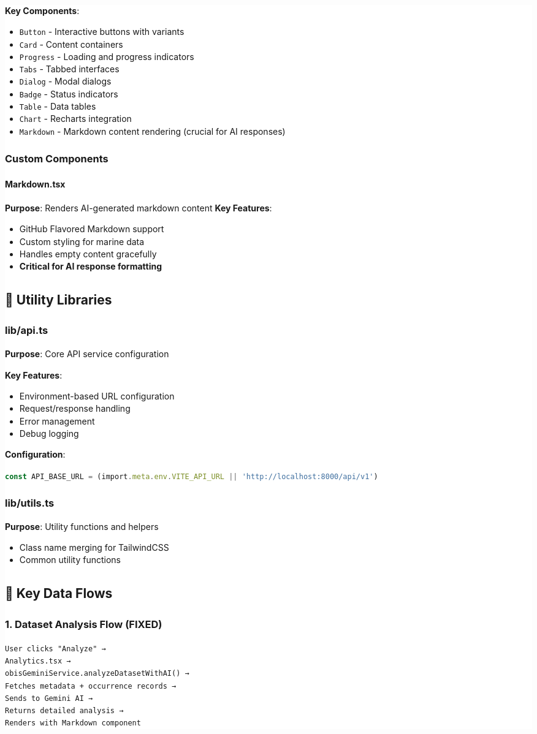 **Key Components**:
- `Button` - Interactive buttons with variants
- `Card` - Content containers
- `Progress` - Loading and progress indicators
- `Tabs` - Tabbed interfaces
- `Dialog` - Modal dialogs
- `Badge` - Status indicators
- `Table` - Data tables
- `Chart` - Recharts integration
- `Markdown` - Markdown content rendering (crucial for AI responses)

### Custom Components

#### Markdown.tsx
**Purpose**: Renders AI-generated markdown content
**Key Features**:
- GitHub Flavored Markdown support
- Custom styling for marine data
- Handles empty content gracefully
- **Critical for AI response formatting**

## 🔧 Utility Libraries

### lib/api.ts
**Purpose**: Core API service configuration

**Key Features**:
- Environment-based URL configuration
- Request/response handling
- Error management
- Debug logging

**Configuration**:
```typescript
const API_BASE_URL = (import.meta.env.VITE_API_URL || 'http://localhost:8000/api/v1')
```

### lib/utils.ts
**Purpose**: Utility functions and helpers
- Class name merging for TailwindCSS
- Common utility functions

## 🎯 Key Data Flows

### 1. Dataset Analysis Flow (FIXED)
```
User clicks "Analyze" → 
Analytics.tsx → 
obisGeminiService.analyzeDatasetWithAI() → 
Fetches metadata + occurrence records → 
Sends to Gemini AI → 
Returns detailed analysis → 
Renders with Markdown component
```
